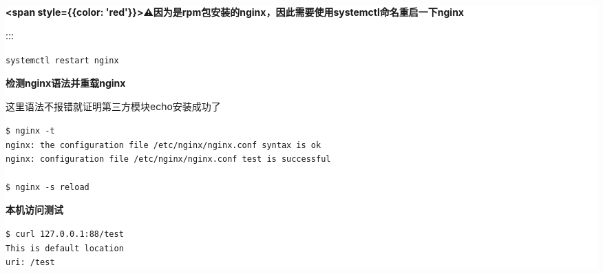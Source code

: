 **<span style={{color: 'red'}}>⚠️因为是rpm包安装的nginx，因此需要使用systemctl命名重启一下nginx</span>**

:::

```shell
systemctl restart nginx
```



**检测nginx语法并重载nginx**

这里语法不报错就证明第三方模块echo安装成功了

```shell
$ nginx -t
nginx: the configuration file /etc/nginx/nginx.conf syntax is ok
nginx: configuration file /etc/nginx/nginx.conf test is successful

$ nginx -s reload
```



**本机访问测试**

```shell
$ curl 127.0.0.1:88/test
This is default location
uri: /test
```




